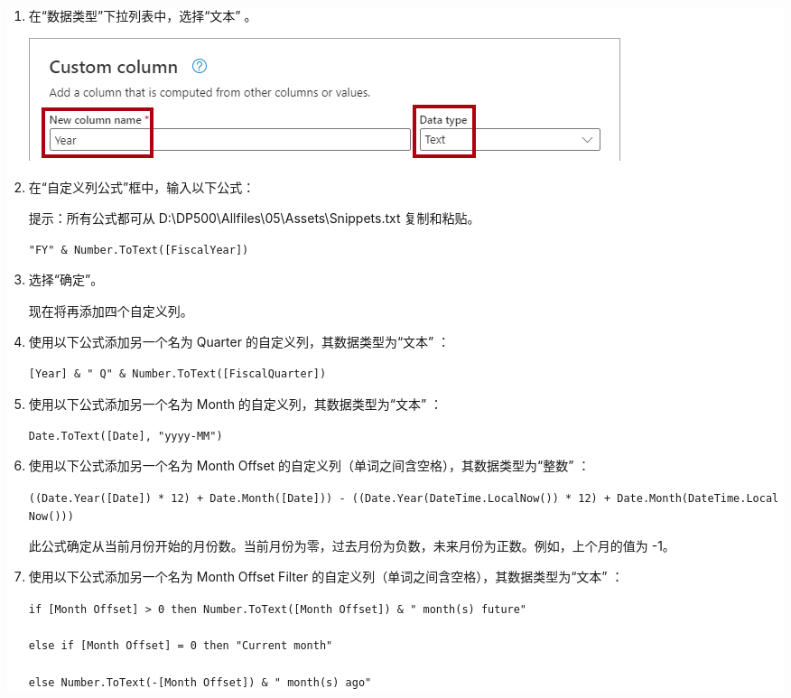 1. 在“数据类型”下拉列表中，选择“文本” 。

    ![](../images/dp500-create-a-dataflow-image26.png)

1. 在“自定义列公式”框中，输入以下公式：

    提示：所有公式都可从 D:\DP500\Allfiles\05\Assets\Snippets.txt 复制和粘贴。


    ```
    "FY" & Number.ToText([FiscalYear])
    ```


1. 选择“确定”。

    现在将再添加四个自定义列。

1. 使用以下公式添加另一个名为 Quarter 的自定义列，其数据类型为“文本” ：


    ```
    [Year] & " Q" & Number.ToText([FiscalQuarter])
    ```


1. 使用以下公式添加另一个名为 Month 的自定义列，其数据类型为“文本” ：


    ```
    Date.ToText([Date], "yyyy-MM")
    ```

1. 使用以下公式添加另一个名为 Month Offset 的自定义列（单词之间含空格），其数据类型为“整数” ：


    ```
    ((Date.Year([Date]) * 12) + Date.Month([Date])) - ((Date.Year(DateTime.LocalNow()) * 12) + Date.Month(DateTime.LocalNow()))
    ```


    此公式确定从当前月份开始的月份数。当前月份为零，过去月份为负数，未来月份为正数。例如，上个月的值为 -1。

   

1. 使用以下公式添加另一个名为 Month Offset Filter 的自定义列（单词之间含空格），其数据类型为“文本” ：


    ```
    if [Month Offset] > 0 then Number.ToText([Month Offset]) & " month(s) future"

    else if [Month Offset] = 0 then "Current month"

    else Number.ToText(-[Month Offset]) & " month(s) ago"
    ```

